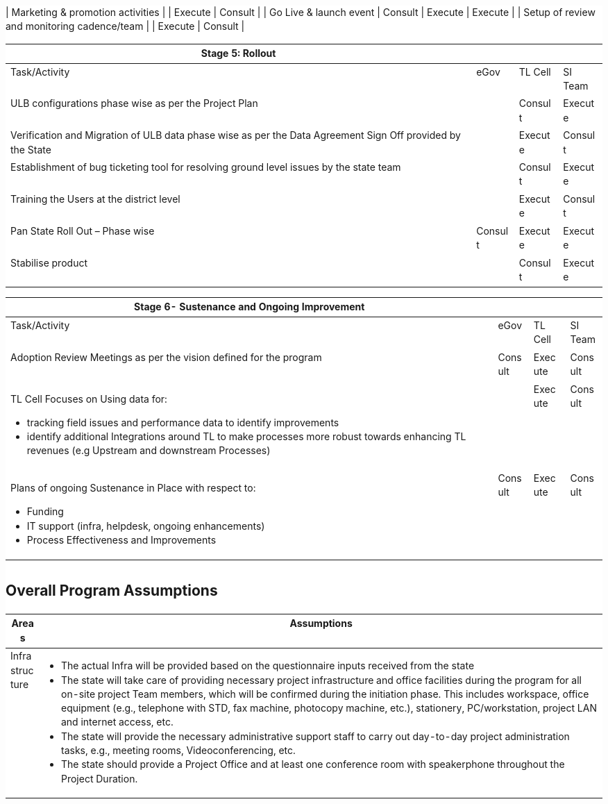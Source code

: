 | Marketing & promotion activities                   |         | Execute | Consult |
| Go Live & launch event                             | Consult | Execute | Execute |
| Setup of review and monitoring cadence/team        |         | Execute | Consult |

| Stage 5: Rollout                                                                                            |         |         |         |
| ----------------------------------------------------------------------------------------------------------- | ------- | ------- | ------- |
| Task/Activity                                                                                               | eGov    | TL Cell | SI Team |
| ULB configurations phase wise as per the Project Plan                                                       |         | Consult | Execute |
| Verification and Migration  of ULB data phase wise as per the Data Agreement Sign Off provided by the State |         | Execute | Consult |
| Establishment of bug ticketing tool for resolving ground level issues by the state team                     |         | Consult | Execute |
| Training the Users at the district level                                                                    |         | Execute | Consult |
| Pan State Roll Out – Phase wise                                                                             | Consult | Execute | Execute |
| Stabilise product                                                                                           |         | Consult | Execute |

| Stage 6- Sustenance and Ongoing Improvement                                                                                                                                                                                                                                            |         |         |         |
| -------------------------------------------------------------------------------------------------------------------------------------------------------------------------------------------------------------------------------------------------------------------------------------- | ------- | ------- | ------- |
| Task/Activity                                                                                                                                                                                                                                                                          | eGov    | TL Cell | SI Team |
| Adoption Review Meetings as per the vision defined for the program                                                                                                                                                                                                                     | Consult | Execute | Consult |
| <p>TL Cell Focuses on Using data for:</p><ul><li>tracking field issues and performance data to identify improvements</li><li>identify additional Integrations around TL to make processes more robust towards enhancing TL revenues (e.g Upstream and downstream Processes) </li></ul> |         | Execute | Consult |
| <p>Plans of ongoing Sustenance in Place with respect to:</p><ul><li>Funding</li><li>IT support (infra, helpdesk, ongoing enhancements)</li><li>Process Effectiveness and Improvements  </li></ul>                                                                                      | Consult | Execute | Consult |

## Overall Program Assumptions

| Areas          | Assumptions                                                                                                                                                                                                                                                                                                                                                                                                                                                                                                                                                                                                                                                                                                                                                                                                                       |
| -------------- | --------------------------------------------------------------------------------------------------------------------------------------------------------------------------------------------------------------------------------------------------------------------------------------------------------------------------------------------------------------------------------------------------------------------------------------------------------------------------------------------------------------------------------------------------------------------------------------------------------------------------------------------------------------------------------------------------------------------------------------------------------------------------------------------------------------------------------- |
| Infrastructure | <ul><li>The actual Infra will be provided based on the questionnaire inputs received from the state</li><li>The state will take care of providing necessary project infrastructure and office facilities during the program for all on-site project Team members, which will be confirmed during the initiation phase. This includes workspace, office equipment (e.g., telephone with STD, fax machine, photocopy machine, etc.), stationery, PC/workstation, project LAN and internet access, etc.</li><li>The state will provide the necessary administrative support staff to carry out day-to-day project administration tasks, e.g., meeting rooms, Videoconferencing, etc.</li><li>The state should provide a Project Office and at least one conference room with speakerphone throughout the Project Duration.</li></ul> |